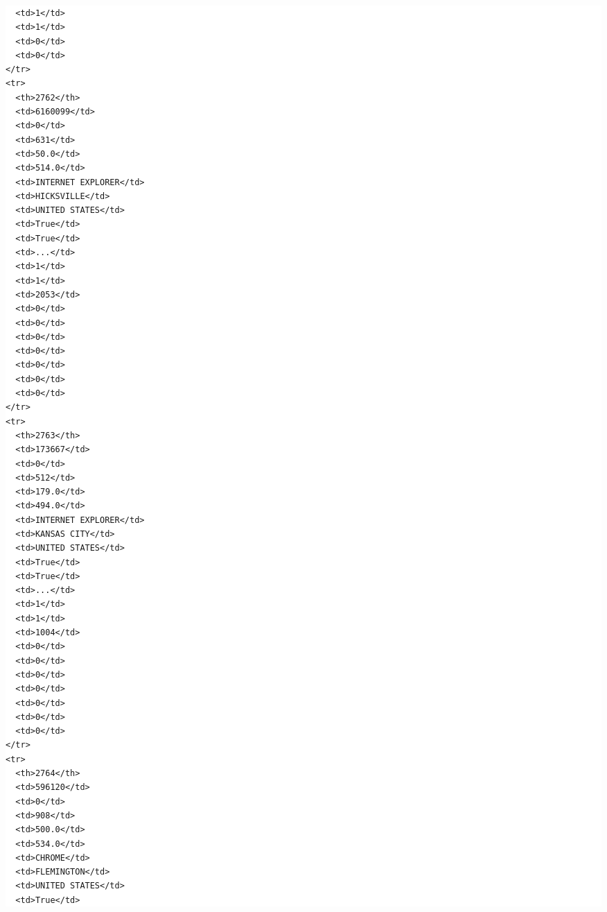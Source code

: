       <td>1</td>
      <td>1</td>
      <td>0</td>
      <td>0</td>
    </tr>
    <tr>
      <th>2762</th>
      <td>6160099</td>
      <td>0</td>
      <td>631</td>
      <td>50.0</td>
      <td>514.0</td>
      <td>INTERNET EXPLORER</td>
      <td>HICKSVILLE</td>
      <td>UNITED STATES</td>
      <td>True</td>
      <td>True</td>
      <td>...</td>
      <td>1</td>
      <td>1</td>
      <td>2053</td>
      <td>0</td>
      <td>0</td>
      <td>0</td>
      <td>0</td>
      <td>0</td>
      <td>0</td>
      <td>0</td>
    </tr>
    <tr>
      <th>2763</th>
      <td>173667</td>
      <td>0</td>
      <td>512</td>
      <td>179.0</td>
      <td>494.0</td>
      <td>INTERNET EXPLORER</td>
      <td>KANSAS CITY</td>
      <td>UNITED STATES</td>
      <td>True</td>
      <td>True</td>
      <td>...</td>
      <td>1</td>
      <td>1</td>
      <td>1004</td>
      <td>0</td>
      <td>0</td>
      <td>0</td>
      <td>0</td>
      <td>0</td>
      <td>0</td>
      <td>0</td>
    </tr>
    <tr>
      <th>2764</th>
      <td>596120</td>
      <td>0</td>
      <td>908</td>
      <td>500.0</td>
      <td>534.0</td>
      <td>CHROME</td>
      <td>FLEMINGTON</td>
      <td>UNITED STATES</td>
      <td>True</td>
